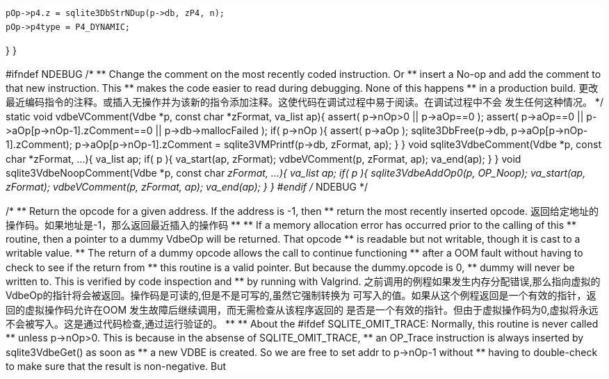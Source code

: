     pOp->p4.z = sqlite3DbStrNDup(p->db, zP4, n);
    pOp->p4type = P4_DYNAMIC;
  }
}

#ifndef NDEBUG
/*
** Change the comment on the most recently coded instruction.  Or
** insert a No-op and add the comment to that new instruction.  This
** makes the code easier to read during debugging.  None of this happens
** in a production build.
更改最近编码指令的注释。或插入无操作并为该新的指令添加注释。这使代码在调试过程中易于阅读。在调试过程中不会
发生任何这种情况。
*/
static void vdbeVComment(Vdbe *p, const char *zFormat, va_list ap){
  assert( p->nOp>0 || p->aOp==0 );
  assert( p->aOp==0 || p->aOp[p->nOp-1].zComment==0 || p->db->mallocFailed );
  if( p->nOp ){
    assert( p->aOp );
    sqlite3DbFree(p->db, p->aOp[p->nOp-1].zComment);
    p->aOp[p->nOp-1].zComment = sqlite3VMPrintf(p->db, zFormat, ap);
  }
}
void sqlite3VdbeComment(Vdbe *p, const char *zFormat, ...){
  va_list ap;
  if( p ){
    va_start(ap, zFormat);
    vdbeVComment(p, zFormat, ap);
    va_end(ap);
  }
}
void sqlite3VdbeNoopComment(Vdbe *p, const char *zFormat, ...){
  va_list ap;
  if( p ){
    sqlite3VdbeAddOp0(p, OP_Noop);
    va_start(ap, zFormat);
    vdbeVComment(p, zFormat, ap);
    va_end(ap);
  }
}
#endif  /* NDEBUG */

/*
** Return the opcode for a given address.  If the address is -1, then
** return the most recently inserted opcode.
返回给定地址的操作码。如果地址是-1，那么返回最近插入的操作码
**
** If a memory allocation error has occurred prior to the calling of this
** routine, then a pointer to a dummy VdbeOp will be returned.  That opcode
** is readable but not writable, though it is cast to a writable value.
** The return of a dummy opcode allows the call to continue functioning
** after a OOM fault without having to check to see if the return from 
** this routine is a valid pointer.  But because the dummy.opcode is 0,
** dummy will never be written to.  This is verified by code inspection and
** by running with Valgrind.
之前调用的例程如果发生内存分配错误,那么指向虚拟的 VdbeOp的指针将会被返回。操作码是可读的,但是不是可写的,虽然它强制转换为
可写入的值。如果从这个例程返回是一个有效的指针，返回的虚拟操作码允许在OOM 发生故障后继续调用，而无需检查从该程序返回的
是否是一个有效的指针。但由于虚拟操作码为0,虚拟将永远不会被写入。这是通过代码检查,通过运行验证的。
**
** About the #ifdef SQLITE_OMIT_TRACE:  Normally, this routine is never called
** unless p->nOp>0.  This is because in the absense of SQLITE_OMIT_TRACE,
** an OP_Trace instruction is always inserted by sqlite3VdbeGet() as soon as
** a new VDBE is created.  So we are free to set addr to p->nOp-1 without
** having to double-check to make sure that the result is non-negative. But